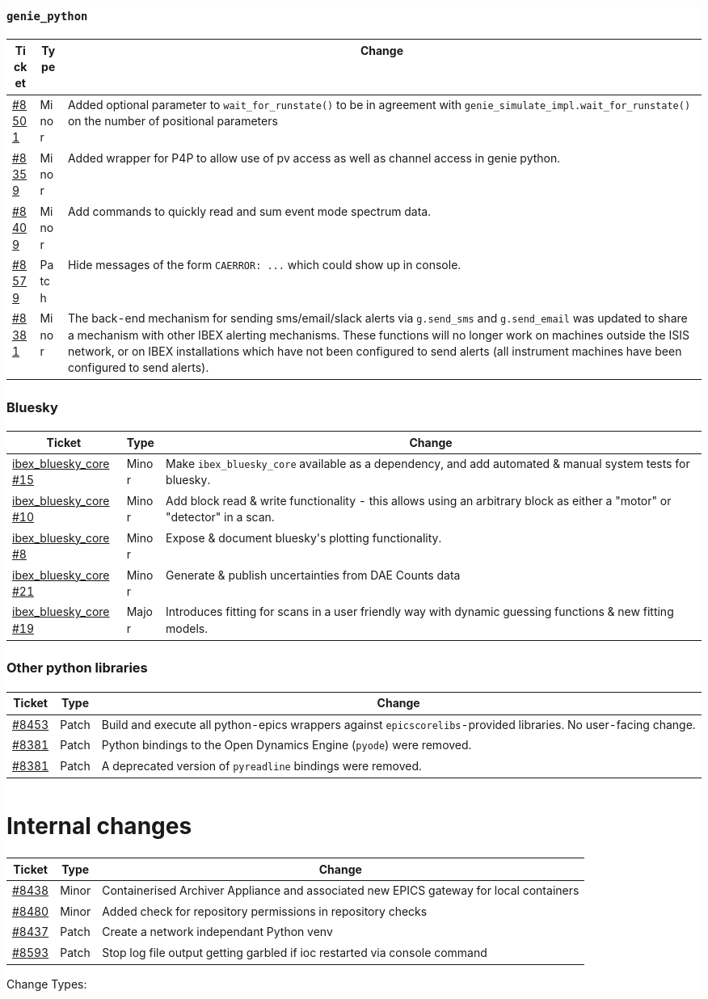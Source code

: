 ### `genie_python`

| Ticket | Type  | Change |
| ------ | ------| ------------- |
| [#8501](https://github.com/ISISComputingGroup/IBEX/issues/8501) | Minor | Added optional parameter to `wait_for_runstate()` to be in agreement with `genie_simulate_impl.wait_for_runstate()` on the number of positional parameters |
| [#8359](https://github.com/ISISComputingGroup/IBEX/issues/8359)| Minor | Added wrapper for P4P to allow use of pv access as well as channel access in genie python. |
| [#8409](https://github.com/ISISComputingGroup/IBEX/issues/8409) | Minor | Add commands to quickly read and sum event mode spectrum data. |
| [#8579](https://github.com/ISISComputingGroup/IBEX/issues/8579) | Patch | Hide messages of the form `CAERROR: ...` which could show up in console. |
| [#8381](https://github.com/ISISComputingGroup/IBEX/issues/8381) | Minor | The back-end mechanism for sending sms/email/slack alerts via `g.send_sms` and `g.send_email` was updated to share a mechanism with other IBEX alerting mechanisms. These functions will no longer work on machines outside the ISIS network, or on IBEX installations which have not been configured to send alerts (all instrument machines have been configured to send alerts). |

### Bluesky

| Ticket | Type  | Change |
| ------ | ------| ------------- |
| [ibex_bluesky_core#15](https://github.com/ISISComputingGroup/ibex_bluesky_core/issues/15) | Minor | Make `ibex_bluesky_core` available as a dependency, and add automated & manual system tests for bluesky. |
| [ibex_bluesky_core#10](https://github.com/ISISComputingGroup/ibex_bluesky_core/issues/10) | Minor | Add block read & write functionality - this allows using an arbitrary block as either a "motor" or "detector" in a scan. |
| [ibex_bluesky_core#8](https://github.com/ISISComputingGroup/ibex_bluesky_core/issues/8) | Minor | Expose & document bluesky's plotting functionality. |
| [ibex_bluesky_core#21](https://github.com/ISISComputingGroup/ibex_bluesky_core/issues/21) | Minor | Generate & publish uncertainties from DAE Counts data |
| [ibex_bluesky_core#19](https://github.com/ISISComputingGroup/ibex_bluesky_core/issues/19) | Major | Introduces fitting for scans in a user friendly way with dynamic guessing functions & new fitting models. |

### Other python libraries

| Ticket | Type  | Change |
| ------ | ------| ------------- |
| [#8453](https://github.com/ISISComputingGroup/IBEX/issues/8453) | Patch | Build and execute all python-epics wrappers against `epicscorelibs`-provided libraries. No user-facing change. |
| [#8381](https://github.com/ISISComputingGroup/IBEX/issues/8381) | Patch | Python bindings to the Open Dynamics Engine (`pyode`) were removed.  |
| [#8381](https://github.com/ISISComputingGroup/IBEX/issues/8381) | Patch | A deprecated version of `pyreadline` bindings were removed. |

# Internal changes

| Ticket | Type  | Change |
| ------ | ------| ------------- |
| [#8438](https://github.com/ISISComputingGroup/IBEX/issues/8438) | Minor | Containerised Archiver Appliance and associated new EPICS gateway for local containers |
| [#8480](https://github.com/ISISComputingGroup/IBEX/issues/8430) | Minor | Added check for repository permissions in repository checks |
| [#8437](https://github.com/orgs/ISISComputingGroup/projects/20/views/8?pane=issue&itemId=72604908) | Patch | Create a network independant Python venv |
| [#8593](https://github.com/ISISComputingGroup/IBEX/issues/8593) | Patch | Stop log file output getting garbled if ioc restarted via console command |


Change Types: 
